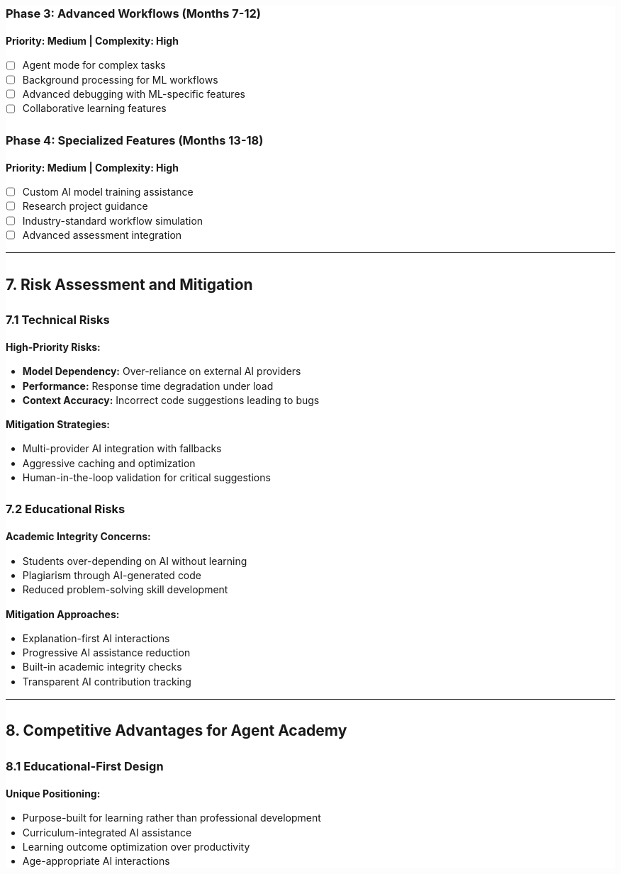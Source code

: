 ### Phase 3: Advanced Workflows (Months 7-12)
**Priority: Medium | Complexity: High**
- [ ] Agent mode for complex tasks
- [ ] Background processing for ML workflows
- [ ] Advanced debugging with ML-specific features
- [ ] Collaborative learning features

### Phase 4: Specialized Features (Months 13-18)
**Priority: Medium | Complexity: High**
- [ ] Custom AI model training assistance
- [ ] Research project guidance
- [ ] Industry-standard workflow simulation
- [ ] Advanced assessment integration

---

## 7. Risk Assessment and Mitigation

### 7.1 Technical Risks

**High-Priority Risks:**
- **Model Dependency:** Over-reliance on external AI providers
- **Performance:** Response time degradation under load
- **Context Accuracy:** Incorrect code suggestions leading to bugs

**Mitigation Strategies:**
- Multi-provider AI integration with fallbacks
- Aggressive caching and optimization
- Human-in-the-loop validation for critical suggestions

### 7.2 Educational Risks

**Academic Integrity Concerns:**
- Students over-depending on AI without learning
- Plagiarism through AI-generated code
- Reduced problem-solving skill development

**Mitigation Approaches:**
- Explanation-first AI interactions
- Progressive AI assistance reduction
- Built-in academic integrity checks
- Transparent AI contribution tracking

---

## 8. Competitive Advantages for Agent Academy

### 8.1 Educational-First Design

**Unique Positioning:**
- Purpose-built for learning rather than professional development
- Curriculum-integrated AI assistance
- Learning outcome optimization over productivity
- Age-appropriate AI interactions
